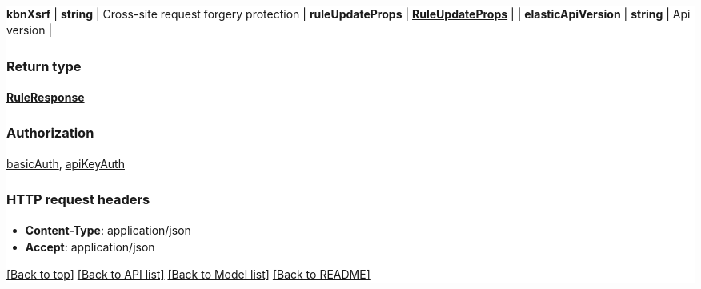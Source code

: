  **kbnXsrf** | **string** | Cross-site request forgery protection | 
 **ruleUpdateProps** | [**RuleUpdateProps**](RuleUpdateProps.md) |  | 
 **elasticApiVersion** | **string** | Api version | 

### Return type

[**RuleResponse**](RuleResponse.md)

### Authorization

[basicAuth](../README.md#basicAuth), [apiKeyAuth](../README.md#apiKeyAuth)

### HTTP request headers

- **Content-Type**: application/json
- **Accept**: application/json

[[Back to top]](#) [[Back to API list]](../README.md#documentation-for-api-endpoints)
[[Back to Model list]](../README.md#documentation-for-models)
[[Back to README]](../README.md)


